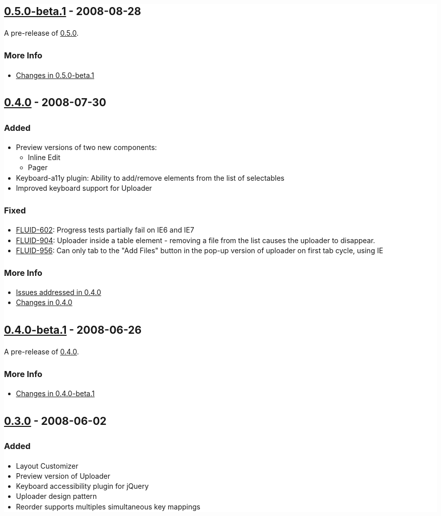 [Upgrading to version 0.5]: https://wiki.fluidproject.org/display/docsArchive/Upgrading+to+version+0.5

## [0.5.0-beta.1] - 2008-08-28

A pre-release of [0.5.0].

### More Info

* [Changes in 0.5.0-beta.1](https://github.com/fluid-project/infusion/compare/v0.4.0...v0.5.0-beta.1)

## [0.4.0] - 2008-07-30

### Added

* Preview versions of two new components:
  * Inline Edit
  * Pager
* Keyboard-a11y plugin: Ability to add/remove elements from the list of selectables
* Improved keyboard support for Uploader

### Fixed

* [FLUID-602](https://issues.fluidproject.org/browse/FLUID-602): Progress tests partially fail on IE6 and IE7
* [FLUID-904](https://issues.fluidproject.org/browse/FLUID-904): Uploader inside a table element - removing a file from
  the list causes the uploader to disappear.
* [FLUID-956](https://issues.fluidproject.org/browse/FLUID-956): Can only tab to the "Add Files" button in the pop-up
  version of uploader on first tab cycle, using IE

### More Info

* [Issues addressed in 0.4.0](https://issues.fluidproject.org/projects/FLUID/versions/10003)
* [Changes in 0.4.0](https://github.com/fluid-project/infusion/compare/v0.3.0...v0.4.0)

## [0.4.0-beta.1] - 2008-06-26

A pre-release of [0.4.0].

### More Info

* [Changes in 0.4.0-beta.1](https://github.com/fluid-project/infusion/compare/v0.3.0...v0.4.0-beta.1)

## [0.3.0] - 2008-06-02

### Added

* Layout Customizer
* Preview version of Uploader
* Keyboard accessibility plugin for jQuery
* Uploader design pattern
* Reorder supports multiples simultaneous key mappings


[API Changes from 3.0 to 4.0]: https://docs.fluidproject.org/infusion/development/apichangesfrom3_0to4_0
[Deprecated in 4.0]: https://docs.fluidproject.org/infusion/development/deprecatedin4_0
[API Changes from 2.0 to 3.0]: https://docs.fluidproject.org/infusion/development/apichangesfrom2_0to3_0
[Deprecated in 3.0]: https://docs.fluidproject.org/infusion/development/deprecatedin3_0
[API Changes from 1.5 to 2.0]: https://docs.fluidproject.org/infusion/development/apichangesfrom1_5to2_0
[Deprecated in 2.0]: https://docs.fluidproject.org/infusion/development/deprecatedin2_0
[API Changes from 1.4 to 1.5]: https://docs.fluidproject.org/infusion/development/apichangesfrom1_4to1_5
[Deprecated in 1.5]: https://docs.fluidproject.org/infusion/development/deprecationsin1_5
[Upgrading to Infusion 1.2]: https://wiki.fluidproject.org/display/docsArchive/Upgrading+to+Infusion+1.2
[Upgrading from Infusion 1.0 to Infusion 1.1.x]: https://wiki.fluidproject.org/display/docsArchive/Upgrading+from+Infusion+1.0+to+Infusion+1.1.x
[Upgrading to Infusion 1.0]: https://wiki.fluidproject.org/display/docsArchive/Upgrading+to+Infusion+1.0
[Unreleased]: https://github.com/fluid-project/infusion/compare/v4.0.0...HEAD
[4.3.0]: https://github.com/fluid-project/infusion/releases/tag/v4.3.0
[4.2.0]: https://github.com/fluid-project/infusion/releases/tag/v4.2.0
[4.1.0]: https://github.com/fluid-project/infusion/releases/tag/v4.1.0
[4.0.0]: https://github.com/fluid-project/infusion/releases/tag/v4.0.0
[3.0.1]: https://github.com/fluid-project/infusion/releases/tag/v3.0.1
[3.0.0]: https://github.com/fluid-project/infusion/releases/tag/v3.0.0
[2.0.0]: https://github.com/fluid-project/infusion/releases/tag/v2.0.0
[1.5.0]: https://github.com/fluid-project/infusion/releases/tag/v1.5.0
[1.4.1]: https://github.com/fluid-project/infusion/releases/tag/v1.4.1
[1.4.0]: https://github.com/fluid-project/infusion/releases/tag/v1.4.0
[1.3.1]: https://github.com/fluid-project/infusion/releases/tag/v1.3.1
[1.3.0]: https://github.com/fluid-project/infusion/releases/tag/v1.3.0
[1.2.1]: https://github.com/fluid-project/infusion/releases/tag/v1.2.1
[1.2.0]: https://github.com/fluid-project/infusion/releases/tag/v1.2.0
[1.2.0-beta.1]: https://github.com/fluid-project/infusion/releases/tag/v1.2.0-beta.1
[1.1.3]: https://github.com/fluid-project/infusion/releases/tag/v1.1.3
[1.1.2]: https://github.com/fluid-project/infusion/releases/tag/v1.1.2
[1.1.1]: https://github.com/fluid-project/infusion/releases/tag/v1.1.1
[1.1.0]: https://github.com/fluid-project/infusion/releases/tag/v1.1.0
[1.0.0]: https://github.com/fluid-project/infusion/releases/tag/v1.0.0
[0.8.1]: https://github.com/fluid-project/infusion/releases/tag/v0.8.1
[0.8.0]: https://github.com/fluid-project/infusion/releases/tag/v0.8.0
[0.7.0]: https://github.com/fluid-project/infusion/releases/tag/v0.7.0
[0.6.0]: https://github.com/fluid-project/infusion/releases/tag/v0.6.0
[0.6.0-beta.1]: https://github.com/fluid-project/infusion/releases/tag/v0.6.0-beta.1
[0.5.0]: https://github.com/fluid-project/infusion/releases/tag/v0.5.0
[0.5.0-beta.1]: https://github.com/fluid-project/infusion/releases/tag/v0.5.0-beta.1
[0.4.0]: https://github.com/fluid-project/infusion/releases/tag/v0.4.0
[0.4.0-beta.1]: https://github.com/fluid-project/infusion/releases/tag/v0.4.0-beta.1
[0.3.0]: https://github.com/fluid-project/infusion/releases/tag/v0.3.0
[0.3.0-beta.1]: https://github.com/fluid-project/infusion/releases/tag/v0.3.0-beta.1
[0.1.0]: https://github.com/fluid-project/infusion/releases/tag/v0.1.0
